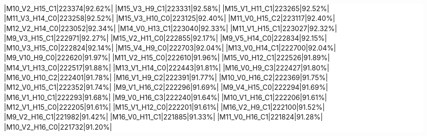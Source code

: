 |M10_V2_H15_C1|223374|92.62%|
|M15_V3_H9_C1|223331|92.58%|
|M15_V1_H11_C1|223265|92.52%|
|M11_V3_H14_C0|223258|92.52%|
|M15_V3_H10_C0|223125|92.40%|
|M11_V0_H15_C2|223117|92.40%|
|M12_V2_H14_C0|223052|92.34%|
|M14_V0_H13_C1|223040|92.33%|
|M11_V1_H15_C1|223027|92.32%|
|M9_V3_H15_C1|222971|92.27%|
|M15_V2_H11_C0|222855|92.17%|
|M9_V5_H14_C0|222834|92.15%|
|M10_V3_H15_C0|222824|92.14%|
|M15_V4_H9_C0|222703|92.04%|
|M13_V0_H14_C1|222700|92.04%|
|M9_V10_H9_C0|222620|91.97%|
|M11_V2_H15_C0|222610|91.96%|
|M15_V0_H12_C1|222526|91.89%|
|M14_V1_H13_C0|222517|91.88%|
|M13_V1_H14_C0|222443|91.81%|
|M16_V0_H9_C3|222427|91.80%|
|M16_V0_H10_C2|222401|91.78%|
|M16_V1_H9_C2|222391|91.77%|
|M10_V0_H16_C2|222369|91.75%|
|M12_V0_H15_C1|222352|91.74%|
|M9_V1_H16_C2|222296|91.69%|
|M9_V4_H15_C0|222294|91.69%|
|M16_V1_H10_C1|222293|91.68%|
|M9_V0_H16_C3|222240|91.64%|
|M10_V1_H16_C1|222206|91.61%|
|M12_V1_H15_C0|222205|91.61%|
|M15_V1_H12_C0|222201|91.61%|
|M16_V2_H9_C1|222100|91.52%|
|M9_V2_H16_C1|221982|91.42%|
|M16_V0_H11_C1|221885|91.33%|
|M11_V0_H16_C1|221824|91.28%|
|M10_V2_H16_C0|221732|91.20%|